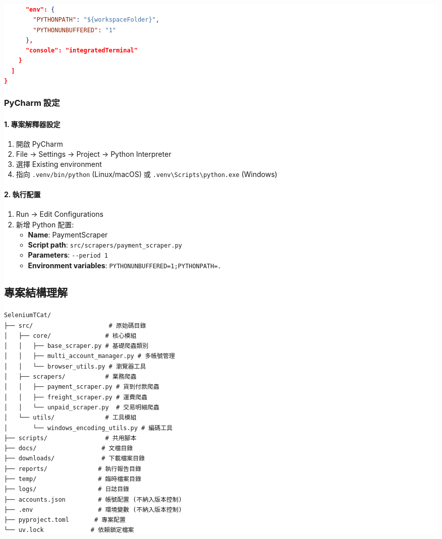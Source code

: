 ```json
      "env": {
        "PYTHONPATH": "${workspaceFolder}",
        "PYTHONUNBUFFERED": "1"
      },
      "console": "integratedTerminal"
    }
  ]
}
```

### PyCharm 設定

#### 1. 專案解釋器設定
1. 開啟 PyCharm
2. File → Settings → Project → Python Interpreter
3. 選擇 Existing environment
4. 指向 `.venv/bin/python` (Linux/macOS) 或 `.venv\Scripts\python.exe` (Windows)

#### 2. 執行配置
1. Run → Edit Configurations
2. 新增 Python 配置:
   - **Name**: PaymentScraper
   - **Script path**: `src/scrapers/payment_scraper.py`
   - **Parameters**: `--period 1`
   - **Environment variables**: `PYTHONUNBUFFERED=1;PYTHONPATH=.`

## 專案結構理解

```
SeleniumTCat/
├── src/                     # 原始碼目錄
│   ├── core/               # 核心模組
│   │   ├── base_scraper.py # 基礎爬蟲類別
│   │   ├── multi_account_manager.py # 多帳號管理
│   │   └── browser_utils.py # 瀏覽器工具
│   ├── scrapers/           # 業務爬蟲
│   │   ├── payment_scraper.py # 貨到付款爬蟲
│   │   ├── freight_scraper.py # 運費爬蟲
│   │   └── unpaid_scraper.py  # 交易明細爬蟲
│   └── utils/              # 工具模組
│       └── windows_encoding_utils.py # 編碼工具
├── scripts/                # 共用腳本
├── docs/                  # 文檔目錄
├── downloads/             # 下載檔案目錄
├── reports/              # 執行報告目錄
├── temp/                 # 臨時檔案目錄
├── logs/                 # 日誌目錄
├── accounts.json         # 帳號配置 (不納入版本控制)
├── .env                  # 環境變數 (不納入版本控制)
├── pyproject.toml       # 專案配置
└── uv.lock             # 依賴鎖定檔案
```
